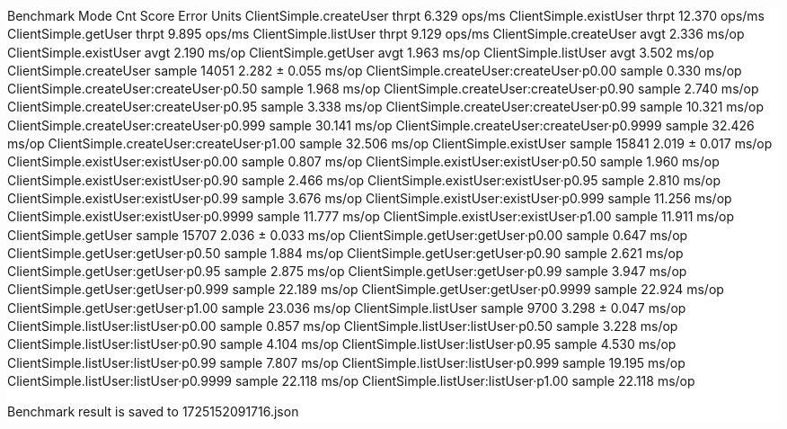 Benchmark                                     Mode    Cnt   Score   Error   Units
ClientSimple.createUser                      thrpt          6.329          ops/ms
ClientSimple.existUser                       thrpt         12.370          ops/ms
ClientSimple.getUser                         thrpt          9.895          ops/ms
ClientSimple.listUser                        thrpt          9.129          ops/ms
ClientSimple.createUser                       avgt          2.336           ms/op
ClientSimple.existUser                        avgt          2.190           ms/op
ClientSimple.getUser                          avgt          1.963           ms/op
ClientSimple.listUser                         avgt          3.502           ms/op
ClientSimple.createUser                     sample  14051   2.282 ± 0.055   ms/op
ClientSimple.createUser:createUser·p0.00    sample          0.330           ms/op
ClientSimple.createUser:createUser·p0.50    sample          1.968           ms/op
ClientSimple.createUser:createUser·p0.90    sample          2.740           ms/op
ClientSimple.createUser:createUser·p0.95    sample          3.338           ms/op
ClientSimple.createUser:createUser·p0.99    sample         10.321           ms/op
ClientSimple.createUser:createUser·p0.999   sample         30.141           ms/op
ClientSimple.createUser:createUser·p0.9999  sample         32.426           ms/op
ClientSimple.createUser:createUser·p1.00    sample         32.506           ms/op
ClientSimple.existUser                      sample  15841   2.019 ± 0.017   ms/op
ClientSimple.existUser:existUser·p0.00      sample          0.807           ms/op
ClientSimple.existUser:existUser·p0.50      sample          1.960           ms/op
ClientSimple.existUser:existUser·p0.90      sample          2.466           ms/op
ClientSimple.existUser:existUser·p0.95      sample          2.810           ms/op
ClientSimple.existUser:existUser·p0.99      sample          3.676           ms/op
ClientSimple.existUser:existUser·p0.999     sample         11.256           ms/op
ClientSimple.existUser:existUser·p0.9999    sample         11.777           ms/op
ClientSimple.existUser:existUser·p1.00      sample         11.911           ms/op
ClientSimple.getUser                        sample  15707   2.036 ± 0.033   ms/op
ClientSimple.getUser:getUser·p0.00          sample          0.647           ms/op
ClientSimple.getUser:getUser·p0.50          sample          1.884           ms/op
ClientSimple.getUser:getUser·p0.90          sample          2.621           ms/op
ClientSimple.getUser:getUser·p0.95          sample          2.875           ms/op
ClientSimple.getUser:getUser·p0.99          sample          3.947           ms/op
ClientSimple.getUser:getUser·p0.999         sample         22.189           ms/op
ClientSimple.getUser:getUser·p0.9999        sample         22.924           ms/op
ClientSimple.getUser:getUser·p1.00          sample         23.036           ms/op
ClientSimple.listUser                       sample   9700   3.298 ± 0.047   ms/op
ClientSimple.listUser:listUser·p0.00        sample          0.857           ms/op
ClientSimple.listUser:listUser·p0.50        sample          3.228           ms/op
ClientSimple.listUser:listUser·p0.90        sample          4.104           ms/op
ClientSimple.listUser:listUser·p0.95        sample          4.530           ms/op
ClientSimple.listUser:listUser·p0.99        sample          7.807           ms/op
ClientSimple.listUser:listUser·p0.999       sample         19.195           ms/op
ClientSimple.listUser:listUser·p0.9999      sample         22.118           ms/op
ClientSimple.listUser:listUser·p1.00        sample         22.118           ms/op

Benchmark result is saved to 1725152091716.json
